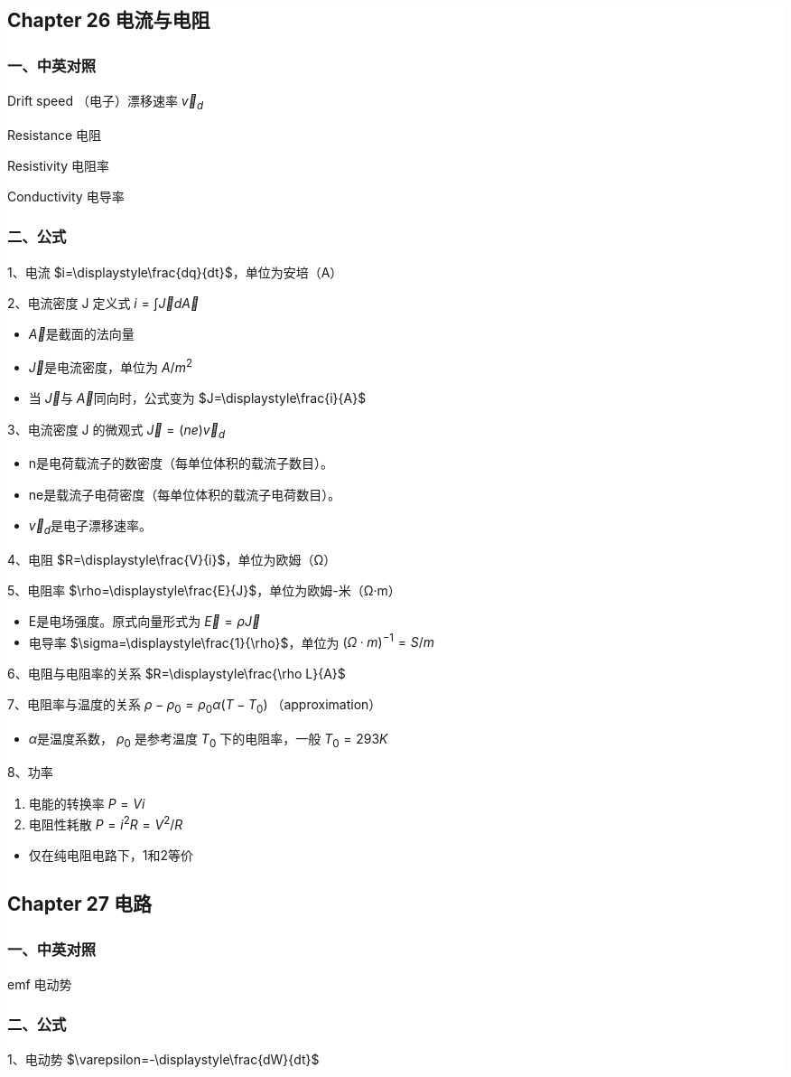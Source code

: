 <div STYLE="page-break-after: always;"></div> 

## Chapter 26 电流与电阻

### 一、中英对照
Drift speed （电子）漂移速率 $\vec{v}_d$

Resistance 电阻

Resistivity 电阻率

Conductivity 电导率

### 二、公式
1、电流 $i=\displaystyle\frac{dq}{dt}$，单位为安培（A）

2、电流密度 J 定义式 $i=\displaystyle\int \vec{J}d\vec{A}$
* $\vec{A}$是截面的法向量

* $\vec{J}$是电流密度，单位为 $A/m^2$

* 当 $\vec{J}$与 $\vec{A}$同向时，公式变为 $J=\displaystyle\frac{i}{A}$

3、电流密度 J 的微观式 $\vec{J}=(ne)\vec{v}_d$
* n是电荷载流子的数密度（每单位体积的载流子数目）。

* ne是载流子电荷密度（每单位体积的载流子电荷数目）。

* $\vec{v}_d$是电子漂移速率。

4、电阻 $R=\displaystyle\frac{V}{i}$，单位为欧姆（Ω）

5、电阻率 $\rho=\displaystyle\frac{E}{J}$，单位为欧姆-米（Ω·m）
* E是电场强度。原式向量形式为 $\vec{E}=\rho \vec{J}$
* 电导率 $\sigma=\displaystyle\frac{1}{\rho}$，单位为 $(Ω·m)^{-1}=S/m$

6、电阻与电阻率的关系 $R=\displaystyle\frac{\rho L}{A}$

7、电阻率与温度的关系 $\rho-\rho_0=\rho_0\alpha(T-T_0)$ （approximation）
* $\alpha$是温度系数， $\rho_0$ 是参考温度 $T_0$ 下的电阻率，一般 $T_0=293K$

8、功率 
1. 电能的转换率 $P=Vi$
2. 电阻性耗散 $P=i^2R=V^2/R$ 
* 仅在纯电阻电路下，1和2等价

<div STYLE="page-break-after: always;"></div> 

## Chapter 27 电路
### 一、中英对照
emf 电动势

### 二、公式
1、电动势 $\varepsilon=-\displaystyle\frac{dW}{dt}$
